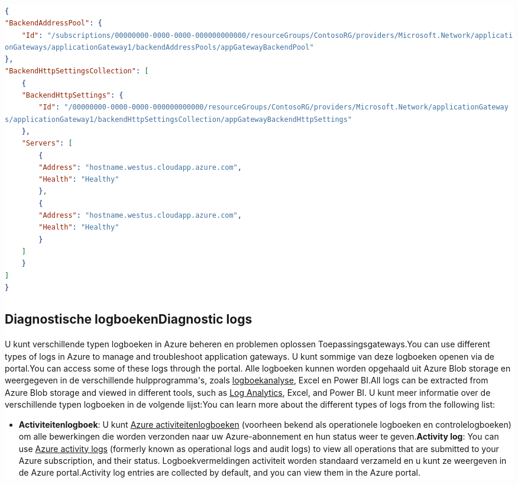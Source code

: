 ```json
{
"BackendAddressPool": {
    "Id": "/subscriptions/00000000-0000-0000-000000000000/resourceGroups/ContosoRG/providers/Microsoft.Network/applicationGateways/applicationGateway1/backendAddressPools/appGatewayBackendPool"
},
"BackendHttpSettingsCollection": [
    {
    "BackendHttpSettings": {
        "Id": "/00000000-0000-0000-000000000000/resourceGroups/ContosoRG/providers/Microsoft.Network/applicationGateways/applicationGateway1/backendHttpSettingsCollection/appGatewayBackendHttpSettings"
    },
    "Servers": [
        {
        "Address": "hostname.westus.cloudapp.azure.com",
        "Health": "Healthy"
        },
        {
        "Address": "hostname.westus.cloudapp.azure.com",
        "Health": "Healthy"
        }
    ]
    }
]
}
```

## <span data-ttu-id="20382-131"><a name="diagnostic-logging"></a>Diagnostische logboeken</span><span class="sxs-lookup"><span data-stu-id="20382-131"><a name="diagnostic-logging"></a>Diagnostic logs</span></span>

<span data-ttu-id="20382-132">U kunt verschillende typen logboeken in Azure beheren en problemen oplossen Toepassingsgateways.</span><span class="sxs-lookup"><span data-stu-id="20382-132">You can use different types of logs in Azure to manage and troubleshoot application gateways.</span></span> <span data-ttu-id="20382-133">U kunt sommige van deze logboeken openen via de portal.</span><span class="sxs-lookup"><span data-stu-id="20382-133">You can access some of these logs through the portal.</span></span> <span data-ttu-id="20382-134">Alle logboeken kunnen worden opgehaald uit Azure Blob storage en weergegeven in de verschillende hulpprogramma's, zoals [logboekanalyse](../log-analytics/log-analytics-azure-networking-analytics.md), Excel en Power BI.</span><span class="sxs-lookup"><span data-stu-id="20382-134">All logs can be extracted from Azure Blob storage and viewed in different tools, such as [Log Analytics](../log-analytics/log-analytics-azure-networking-analytics.md), Excel, and Power BI.</span></span> <span data-ttu-id="20382-135">U kunt meer informatie over de verschillende typen logboeken in de volgende lijst:</span><span class="sxs-lookup"><span data-stu-id="20382-135">You can learn more about the different types of logs from the following list:</span></span>

* <span data-ttu-id="20382-136">**Activiteitenlogboek**: U kunt [Azure activiteitenlogboeken](../monitoring-and-diagnostics/insights-debugging-with-events.md) (voorheen bekend als operationele logboeken en controlelogboeken) om alle bewerkingen die worden verzonden naar uw Azure-abonnement en hun status weer te geven.</span><span class="sxs-lookup"><span data-stu-id="20382-136">**Activity log**: You can use [Azure activity logs](../monitoring-and-diagnostics/insights-debugging-with-events.md) (formerly known as operational logs and audit logs) to view all operations that are submitted to your Azure subscription, and their status.</span></span> <span data-ttu-id="20382-137">Logboekvermeldingen activiteit worden standaard verzameld en u kunt ze weergeven in de Azure portal.</span><span class="sxs-lookup"><span data-stu-id="20382-137">Activity log entries are collected by default, and you can view them in the Azure portal.</span></span>